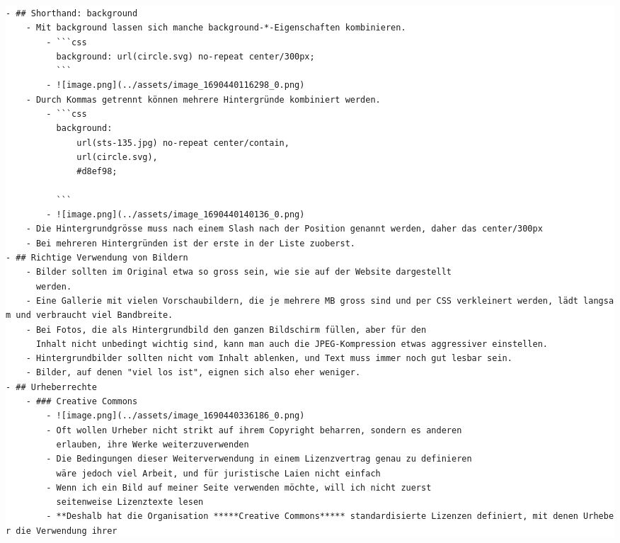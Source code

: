 	- ## Shorthand: background
		- Mit background lassen sich manche background-*-Eigenschaften kombinieren.
			- ```css
			  background: url(circle.svg) no-repeat center/300px;
			  ```
			- ![image.png](../assets/image_1690440116298_0.png)
		- Durch Kommas getrennt können mehrere Hintergründe kombiniert werden.
			- ```css
			  background:
			      url(sts-135.jpg) no-repeat center/contain,
			      url(circle.svg),
			      #d8ef98;
			  
			  ```
			- ![image.png](../assets/image_1690440140136_0.png)
		- Die Hintergrundgrösse muss nach einem Slash nach der Position genannt werden, daher das center/300px
		- Bei mehreren Hintergründen ist der erste in der Liste zuoberst.
	- ## Richtige Verwendung von Bildern
		- Bilder sollten im Original etwa so gross sein, wie sie auf der Website dargestellt
		  werden.
		- Eine Gallerie mit vielen Vorschaubildern, die je mehrere MB gross sind und per CSS verkleinert werden, lädt langsam und verbraucht viel Bandbreite.
		- Bei Fotos, die als Hintergrundbild den ganzen Bildschirm füllen, aber für den
		  Inhalt nicht unbedingt wichtig sind, kann man auch die JPEG-Kompression etwas aggressiver einstellen.
		- Hintergrundbilder sollten nicht vom Inhalt ablenken, und Text muss immer noch gut lesbar sein.
		- Bilder, auf denen "viel los ist", eignen sich also eher weniger.
	- ## Urheberrechte
		- ### Creative Commons
			- ![image.png](../assets/image_1690440336186_0.png)
			- Oft wollen Urheber nicht strikt auf ihrem Copyright beharren, sondern es anderen
			  erlauben, ihre Werke weiterzuverwenden
			- Die Bedingungen dieser Weiterverwendung in einem Lizenzvertrag genau zu definieren
			  wäre jedoch viel Arbeit, und für juristische Laien nicht einfach
			- Wenn ich ein Bild auf meiner Seite verwenden möchte, will ich nicht zuerst
			  seitenweise Lizenztexte lesen
			- **Deshalb hat die Organisation *****Creative Commons***** standardisierte Lizenzen definiert, mit denen Urheber die Verwendung ihrer